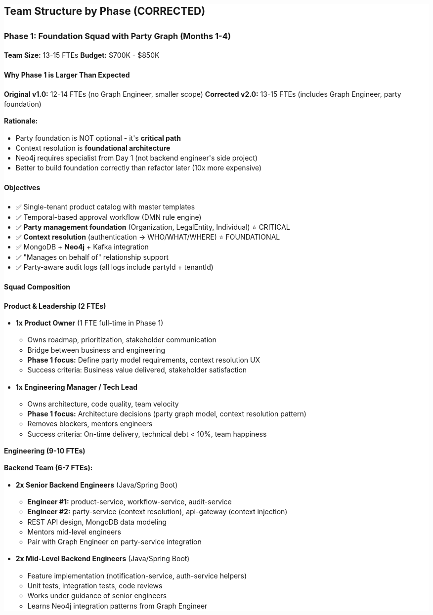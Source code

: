 
## Team Structure by Phase (CORRECTED)

### Phase 1: Foundation Squad with Party Graph (Months 1-4)
**Team Size:** 13-15 FTEs
**Budget:** $700K - $850K

#### Why Phase 1 is Larger Than Expected

**Original v1.0:** 12-14 FTEs (no Graph Engineer, smaller scope)
**Corrected v2.0:** 13-15 FTEs (includes Graph Engineer, party foundation)

**Rationale:**
- Party foundation is NOT optional - it's **critical path**
- Context resolution is **foundational architecture**
- Neo4j requires specialist from Day 1 (not backend engineer's side project)
- Better to build foundation correctly than refactor later (10x more expensive)

#### Objectives
- ✅ Single-tenant product catalog with master templates
- ✅ Temporal-based approval workflow (DMN rule engine)
- ✅ **Party management foundation** (Organization, LegalEntity, Individual) ⭐ CRITICAL
- ✅ **Context resolution** (authentication → WHO/WHAT/WHERE) ⭐ FOUNDATIONAL
- ✅ MongoDB + **Neo4j** + Kafka integration
- ✅ "Manages on behalf of" relationship support
- ✅ Party-aware audit logs (all logs include partyId + tenantId)

#### Squad Composition

**Product & Leadership (2 FTEs)**
- **1x Product Owner** (1 FTE full-time in Phase 1)
  - Owns roadmap, prioritization, stakeholder communication
  - Bridge between business and engineering
  - **Phase 1 focus:** Define party model requirements, context resolution UX
  - Success criteria: Business value delivered, stakeholder satisfaction

- **1x Engineering Manager / Tech Lead**
  - Owns architecture, code quality, team velocity
  - **Phase 1 focus:** Architecture decisions (party graph model, context resolution pattern)
  - Removes blockers, mentors engineers
  - Success criteria: On-time delivery, technical debt < 10%, team happiness

**Engineering (9-10 FTEs)**

**Backend Team (6-7 FTEs):**
- **2x Senior Backend Engineers** (Java/Spring Boot)
  - **Engineer #1:** product-service, workflow-service, audit-service
  - **Engineer #2:** party-service (context resolution), api-gateway (context injection)
  - REST API design, MongoDB data modeling
  - Mentors mid-level engineers
  - Pair with Graph Engineer on party-service integration

- **2x Mid-Level Backend Engineers** (Java/Spring Boot)
  - Feature implementation (notification-service, auth-service helpers)
  - Unit tests, integration tests, code reviews
  - Works under guidance of senior engineers
  - Learns Neo4j integration patterns from Graph Engineer
